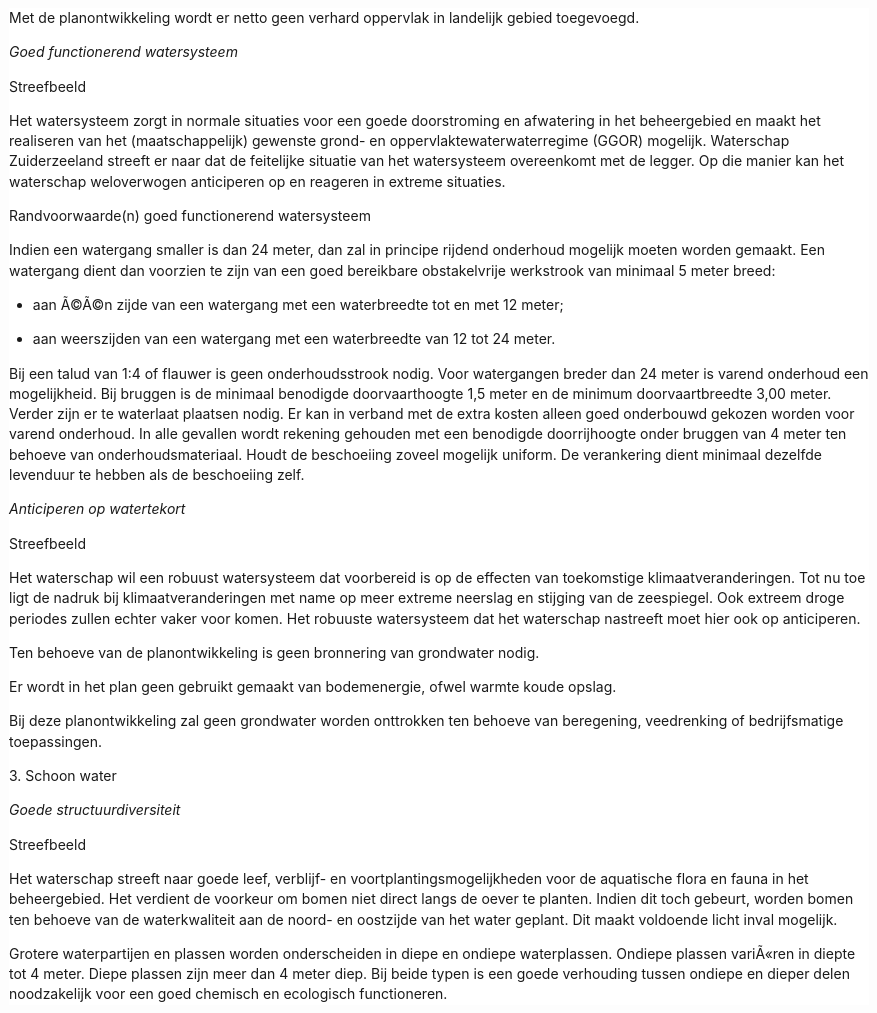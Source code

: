 Met de planontwikkeling wordt er netto geen verhard oppervlak in landelijk gebied toegevoegd.

*Goed functionerend watersysteem*

Streefbeeld

Het watersysteem zorgt in normale situaties voor een goede doorstroming en afwatering in het beheergebied en maakt het realiseren van het (maatschappelijk) gewenste grond\- en oppervlaktewaterwaterregime (GGOR) mogelijk. Waterschap Zuiderzeeland streeft er naar dat de feitelijke situatie van het watersysteem overeenkomt met de legger. Op die manier kan het waterschap weloverwogen anticiperen op en reageren in extreme situaties.

Randvoorwaarde(n) goed functionerend watersysteem

Indien een watergang smaller is dan 24 meter, dan zal in principe rijdend onderhoud mogelijk moeten worden gemaakt. Een watergang dient dan voorzien te zijn van een goed bereikbare obstakelvrije werkstrook van minimaal 5 meter breed:

* aan Ã©Ã©n zijde van een watergang met een waterbreedte tot en met 12 meter;

* aan weerszijden van een watergang met een waterbreedte van 12 tot 24 meter.

Bij een talud van 1:4 of flauwer is geen onderhoudsstrook nodig. Voor watergangen breder dan 24 meter is varend onderhoud een mogelijkheid. Bij bruggen is de minimaal benodigde doorvaarthoogte 1,5 meter en de minimum doorvaartbreedte 3,00 meter. Verder zijn er te waterlaat plaatsen nodig. Er kan in verband met de extra kosten alleen goed onderbouwd gekozen worden voor varend onderhoud. In alle gevallen wordt rekening gehouden met een benodigde doorrijhoogte onder bruggen van 4 meter ten behoeve van onderhoudsmateriaal. Houdt de beschoeiing zoveel mogelijk uniform. De verankering dient minimaal dezelfde levenduur te hebben als de beschoeiing zelf.

*Anticiperen op watertekort*

Streefbeeld

Het waterschap wil een robuust watersysteem dat voorbereid is op de effecten van toekomstige klimaatveranderingen. Tot nu toe ligt de nadruk bij klimaatveranderingen met name op meer extreme neerslag en stijging van de zeespiegel. Ook extreem droge periodes zullen echter vaker voor komen. Het robuuste watersysteem dat het waterschap nastreeft moet hier ook op anticiperen.

Ten behoeve van de planontwikkeling is geen bronnering van grondwater nodig.

Er wordt in het plan geen gebruikt gemaakt van bodemenergie, ofwel warmte koude opslag.

Bij deze planontwikkeling zal geen grondwater worden onttrokken ten behoeve van beregening, veedrenking of bedrijfsmatige toepassingen.

3\. Schoon water

*Goede structuurdiversiteit*

Streefbeeld

Het waterschap streeft naar goede leef, verblijf\- en voortplantingsmogelijkheden voor de aquatische flora en fauna in het beheergebied. Het verdient de voorkeur om bomen niet direct langs de oever te planten. Indien dit toch gebeurt, worden bomen ten behoeve van de waterkwaliteit aan de noord\- en oostzijde van het water geplant. Dit maakt voldoende licht inval mogelijk.

Grotere waterpartijen en plassen worden onderscheiden in diepe en ondiepe waterplassen. Ondiepe plassen variÃ«ren in diepte tot 4 meter. Diepe plassen zijn meer dan 4 meter diep. Bij beide typen is een goede verhouding tussen ondiepe en dieper delen noodzakelijk voor een goed chemisch en ecologisch functioneren.
